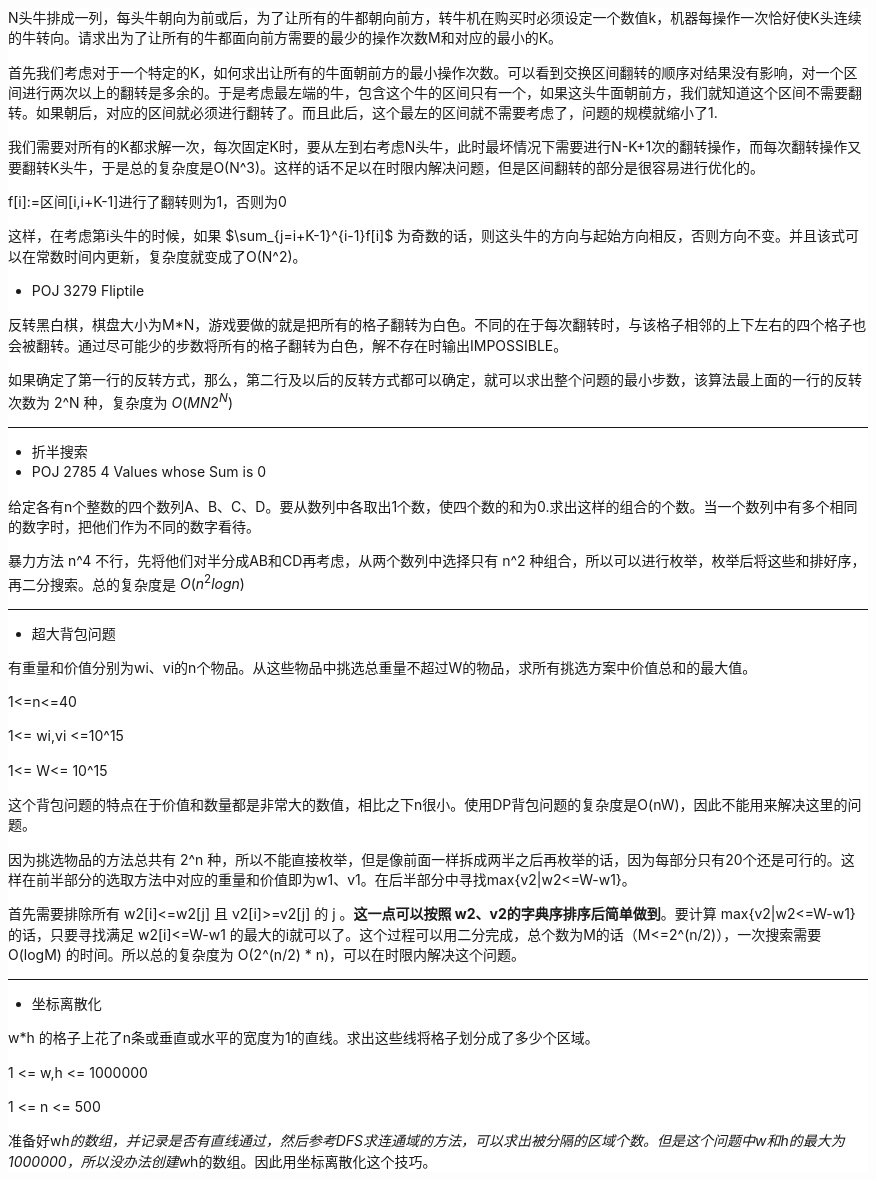 N头牛排成一列，每头牛朝向为前或后，为了让所有的牛都朝向前方，转牛机在购买时必须设定一个数值k，机器每操作一次恰好使K头连续的牛转向。请求出为了让所有的牛都面向前方需要的最少的操作次数M和对应的最小的K。

首先我们考虑对于一个特定的K，如何求出让所有的牛面朝前方的最小操作次数。可以看到交换区间翻转的顺序对结果没有影响，对一个区间进行两次以上的翻转是多余的。于是考虑最左端的牛，包含这个牛的区间只有一个，如果这头牛面朝前方，我们就知道这个区间不需要翻转。如果朝后，对应的区间就必须进行翻转了。而且此后，这个最左的区间就不需要考虑了，问题的规模就缩小了1.

我们需要对所有的K都求解一次，每次固定K时，要从左到右考虑N头牛，此时最坏情况下需要进行N-K+1次的翻转操作，而每次翻转操作又要翻转K头牛，于是总的复杂度是O(N^3)。这样的话不足以在时限内解决问题，但是区间翻转的部分是很容易进行优化的。

f[i]:=区间[i,i+K-1]进行了翻转则为1，否则为0

这样，在考虑第i头牛的时候，如果 $\sum_{j=i+K-1}^{i-1}f[i]$ 为奇数的话，则这头牛的方向与起始方向相反，否则方向不变。并且该式可以在常数时间内更新，复杂度就变成了O(N^2)。

* POJ 3279 Fliptile

反转黑白棋，棋盘大小为M*N，游戏要做的就是把所有的格子翻转为白色。不同的在于每次翻转时，与该格子相邻的上下左右的四个格子也会被翻转。通过尽可能少的步数将所有的格子翻转为白色，解不存在时输出IMPOSSIBLE。


如果确定了第一行的反转方式，那么，第二行及以后的反转方式都可以确定，就可以求出整个问题的最小步数，该算法最上面的一行的反转次数为 2^N 种，复杂度为 $O(MN2^N)$

---

* 折半搜索
* POJ 2785 4 Values whose Sum is 0

给定各有n个整数的四个数列A、B、C、D。要从数列中各取出1个数，使四个数的和为0.求出这样的组合的个数。当一个数列中有多个相同的数字时，把他们作为不同的数字看待。

暴力方法 n^4 不行，先将他们对半分成AB和CD再考虑，从两个数列中选择只有 n^2 种组合，所以可以进行枚举，枚举后将这些和排好序，再二分搜索。总的复杂度是 $O(n^2 logn)$

---

* 超大背包问题

有重量和价值分别为wi、vi的n个物品。从这些物品中挑选总重量不超过W的物品，求所有挑选方案中价值总和的最大值。

1<=n<=40

1<= wi,vi <=10^15

1<= W<= 10^15

这个背包问题的特点在于价值和数量都是非常大的数值，相比之下n很小。使用DP背包问题的复杂度是O(nW)，因此不能用来解决这里的问题。

因为挑选物品的方法总共有 2^n 种，所以不能直接枚举，但是像前面一样拆成两半之后再枚举的话，因为每部分只有20个还是可行的。这样在前半部分的选取方法中对应的重量和价值即为w1、v1。在后半部分中寻找max{v2|w2<=W-w1}。

首先需要排除所有 w2[i]<=w2[j] 且 v2[i]>=v2[j] 的 j 。**这一点可以按照 w2、v2的字典序排序后简单做到**。要计算 max{v2|w2<=W-w1} 的话，只要寻找满足 w2[i]<=W-w1 的最大的i就可以了。这个过程可以用二分完成，总个数为M的话（M<=2^(n/2)），一次搜索需要 O(logM) 的时间。所以总的复杂度为 O(2^(n/2) * n)，可以在时限内解决这个问题。

---

* 坐标离散化

w*h 的格子上花了n条或垂直或水平的宽度为1的直线。求出这些线将格子划分成了多少个区域。

1 <= w,h <= 1000000

1 <= n <= 500

准备好w*h的数组，并记录是否有直线通过，然后参考DFS求连通域的方法，可以求出被分隔的区域个数。但是这个问题中w和h的最大为1000000，所以没办法创建w*h的数组。因此用坐标离散化这个技巧。
